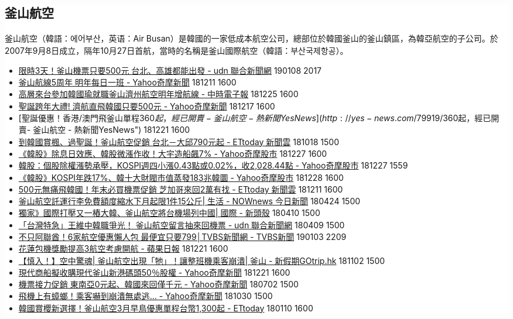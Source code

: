 ## 釜山航空

釜山航空（韓語：에어부산，英语：Air Busan）是韓國的一家低成本航空公司，總部位於韓國釜山的釜山鎮區，為韓亞航空的子公司。於2007年9月8日成立，隔年10月27日首航，當時的名稱是釜山國際航空（韓語：부산국제항공）。
- [限時3天！釜山機票只要500元 台北、高雄都能出發 - udn 聯合新聞網](https://udn.com/news/story/7266/3582045 "限時3天！釜山機票只要500元 台北、高雄都能出發 - udn 聯合新聞網") 190108 2017
- [釜山航線5周年 明年每日一班 - Yahoo奇摩新聞](https://tw.news.yahoo.com/%E9%87%9C%E5%B1%B1%E8%88%AA%E7%B7%9A5%E5%91%A8%E5%B9%B4-%E6%98%8E%E5%B9%B4%E6%AF%8F%E6%97%A5-%E7%8F%AD-215008234.html "釜山航線5周年 明年每日一班 - Yahoo奇摩新聞") 181211 1600
- [高層來台參加韓國瑜就職釜山濟州航空明年增航線 - 中時電子報](https://tube.chinatimes.com/20181225001880-261416 "高層來台參加韓國瑜就職釜山濟州航空明年增航線 - 中時電子報") 181225 1600
- [聖誕跨年大禮! 濟航直飛韓國只要500元 - Yahoo奇摩新聞](https://tw.news.yahoo.com/%E8%81%96%E8%AA%95%E8%B7%A8%E5%B9%B4%E5%A4%A7%E7%A6%AE-%E6%BF%9F%E8%88%AA%E7%9B%B4%E9%A3%9B%E9%9F%93%E5%9C%8B%E5%8F%AA%E8%A6%81500%E5%85%83-084920899.html "聖誕跨年大禮! 濟航直飛韓國只要500元 - Yahoo奇摩新聞") 181217 1600
- [聖誕優惠！香港/澳門飛釜山單程$360起，經已開賣- 釜山航空 - 熱新聞YesNews](http://yes-news.com/79919/%E8%81%96%E8%AA%95%E5%84%AA%E6%83%A0%E9%A6%99%E6%B8%AF%E6%BE%B3%E9%96%80-%E9%A3%9B-%E9%87%9C%E5%B1%B1-%E5%96%AE%E7%A8%8B%24360%E8%B5%B7%E7%B6%93%E5%B7%B2%E9%96%8B%E8%B3%A3---%E9%87%9C%E5%B1%B1%E8%88%AA%E7%A9%BA "聖誕優惠！香港/澳門飛釜山單程$360起，經已開賣- 釜山航空 - 熱新聞YesNews") 181221 1600
- [到韓國賞楓、過聖誕！釜山航空促銷 台北－大邱790元起 - ETtoday 新聞雲](https://travel.ettoday.net/article/1283971.htm "到韓國賞楓、過聖誕！釜山航空促銷 台北－大邱790元起 - ETtoday 新聞雲") 181018 1500
- [《韓股》除息日效應、韓股微漲作收！大宇造船飆7% - Yahoo奇摩股市](https://tw.stock.yahoo.com/news/%E9%9F%93%E8%82%A1-%E9%99%A4%E6%81%AF%E6%97%A5%E6%95%88%E6%87%89-%E9%9F%93%E8%82%A1%E5%BE%AE%E6%BC%B2%E4%BD%9C%E6%94%B6-%E5%A4%A7%E5%AE%87%E9%80%A0%E8%88%B9%E9%A3%867-070930355.html "《韓股》除息日效應、韓股微漲作收！大宇造船飆7% - Yahoo奇摩股市") 181227 1600
- [韓股：個股除權漲勢承壓，KOSPI週四小漲0.43點或0.02%，收2,028.44點 - Yahoo奇摩股市](https://tw.stock.yahoo.com/news/%E9%9F%93%E8%82%A1-%E5%80%8B%E8%82%A1%E9%99%A4%E6%AC%8A%E6%BC%B2%E5%8B%A2%E6%89%BF%E5%A3%93-kospi%E9%80%B1%E5%9B%9B%E5%B0%8F%E6%BC%B20-43%E9%BB%9E%E6%88%960-02-075954792.html "韓股：個股除權漲勢承壓，KOSPI週四小漲0.43點或0.02%，收2,028.44點 - Yahoo奇摩股市") 181227 1559
- [《韓股》KOSPI年跌17%、韓十大財閥市值蒸發183兆韓圜 - Yahoo奇摩股市](https://tw.stock.yahoo.com/news/%E9%9F%93%E8%82%A1-kospi%E5%B9%B4%E8%B7%8C17-%E9%9F%93%E5%8D%81%E5%A4%A7%E8%B2%A1%E9%96%A5%E5%B8%82%E5%80%BC%E8%92%B8%E7%99%BC183%E5%85%86%E9%9F%93%E5%9C%9C-072647885.html "《韓股》KOSPI年跌17%、韓十大財閥市值蒸發183兆韓圜 - Yahoo奇摩股市") 181228 1600
- [500元無痛飛韓國！年末必買機票促銷 芝加哥來回2萬有找 - ETtoday 新聞雲](https://travel.ettoday.net/article/1328386.htm "500元無痛飛韓國！年末必買機票促銷 芝加哥來回2萬有找 - ETtoday 新聞雲") 181211 1600
- [釜山航空託運行李免費額度縮水下月起限1件15公斤| 生活 - NOWnews 今日新聞](https://www.nownews.com/news/20180424/2741570 "釜山航空託運行李免費額度縮水下月起限1件15公斤| 生活 - NOWnews 今日新聞") 180424 1500
- [獨家》國際打壓又一樁大韓、釜山航空將台機場列中國| 國際 - 新頭殼](https://newtalk.tw/news/view/2018-04-10/120411 "獨家》國際打壓又一樁大韓、釜山航空將台機場列中國| 國際 - 新頭殼") 180410 1500
- [「台灣特急」王維中韓職爭光！ 釜山航空留言抽來回機票 - udn 聯合新聞網](https://udn.com/news/story/7266/3076197 "「台灣特急」王維中韓職爭光！ 釜山航空留言抽來回機票 - udn 聯合新聞網") 180409 1500
- [不只阿聯酋！6家航空優惠懶人包 最便宜只要799│TVBS新聞網 - TVBS新聞](https://news.tvbs.com.tw/life/1059308 "不只阿聯酋！6家航空優惠懶人包 最便宜只要799│TVBS新聞網 - TVBS新聞") 190103 2209
- [花蓮包機獎勵提高3航空考慮開航 - 蘋果日報](https://tw.appledaily.com/new/realtime/20181221/1487600/ "花蓮包機獎勵提高3航空考慮開航 - 蘋果日報") 181221 1600
- [【慎入！】空中驚魂| 釜山航空出現「牠」！讓整班機乘客崩潰| 釜山 - 新假期GOtrip.hk](https://www.gotrip.hk/486651/itineraryguide/korea_guide/busan_guide/%E9%87%9C%E5%B1%B1%E8%88%AA%E7%A9%BA-%E8%9F%91%E8%9E%82-%E9%9F%93%E5%9C%8B/ "【慎入！】空中驚魂| 釜山航空出現「牠」！讓整班機乘客崩潰| 釜山 - 新假期GOtrip.hk") 181102 1500
- [現代商船擬收購現代釜山新港碼頭50％股權 - Yahoo奇摩新聞](https://tw.news.yahoo.com/%E7%8F%BE%E4%BB%A3%E5%95%86%E8%88%B9%E6%93%AC%E6%94%B6%E8%B3%BC%E7%8F%BE%E4%BB%A3%E9%87%9C%E5%B1%B1%E6%96%B0%E6%B8%AF%E7%A2%BC%E9%A0%AD50-%E8%82%A1%E6%AC%8A-160000904--finance.html "現代商船擬收購現代釜山新港碼頭50％股權 - Yahoo奇摩新聞") 181221 1600
- [機票接力促銷 東南亞0元起、韓國來回僅千元 - Yahoo奇摩新聞](https://tw.news.yahoo.com/%E6%A9%9F%E7%A5%A8%E6%8E%A5%E5%8A%9B%E4%BF%83%E9%8A%B7-%E6%9D%B1%E5%8D%97%E4%BA%9E0%E5%85%83%E8%B5%B7-%E9%9F%93%E5%9C%8B%E4%BE%86%E5%9B%9E%E5%83%85%E5%8D%83%E5%85%83-053707123.html "機票接力促銷 東南亞0元起、韓國來回僅千元 - Yahoo奇摩新聞") 180702 1500
- [飛機上有蟑螂！乘客嚇到崩潰無處逃… - Yahoo奇摩新聞](https://tw.news.yahoo.com/%E9%A3%9B%E6%A9%9F%E4%B8%8A%E6%9C%89%E8%9F%91%E8%9E%82-%E4%B9%98%E5%AE%A2%E5%9A%87%E5%88%B0%E5%B4%A9%E6%BD%B0%E7%84%A1%E8%99%95%E9%80%83-140627756.html "飛機上有蟑螂！乘客嚇到崩潰無處逃… - Yahoo奇摩新聞") 181030 1500
- [韓國賞櫻新選擇！釜山航空3月早鳥優惠單程台幣1,300起 - ETtoday](https://travel.ettoday.net/article/1089982.htm "韓國賞櫻新選擇！釜山航空3月早鳥優惠單程台幣1,300起 - ETtoday") 180110 1600

